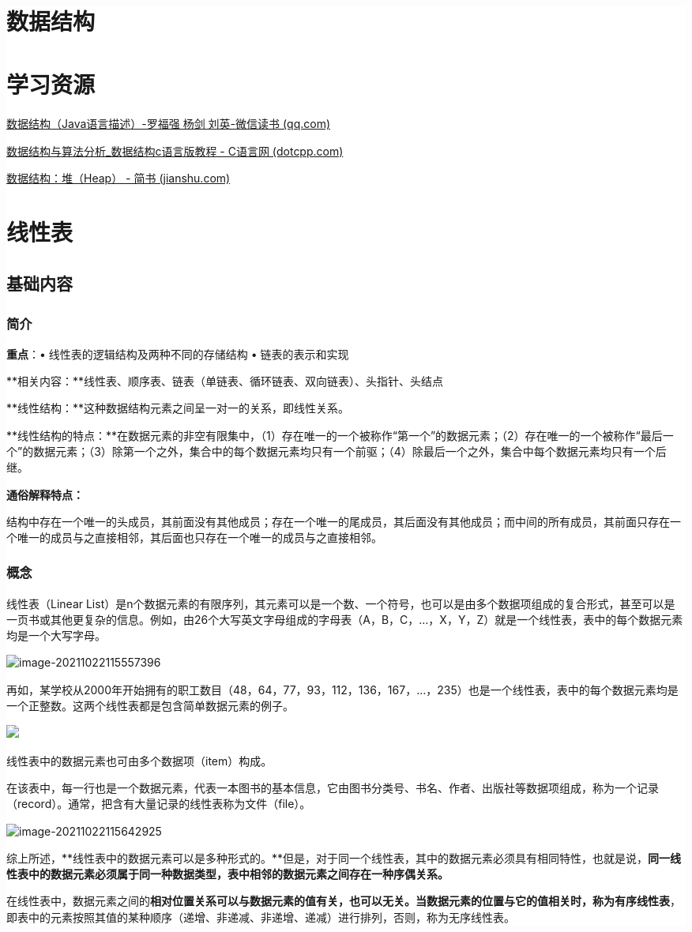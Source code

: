 # 数据结构

# 学习资源

[数据结构（Java语言描述）-罗福强 杨剑 刘英-微信读书 (qq.com)](https://weread.qq.com/web/reader/6a2328e071db571c6a27a5fkaab325601eaab3238922e53)

[数据结构与算法分析_数据结构c语言版教程 - C语言网 (dotcpp.com)](https://www.dotcpp.com/course/ds/)

[数据结构：堆（Heap） - 简书 (jianshu.com)](https://www.jianshu.com/p/6b526aa481b1)

# 线性表

## 基础内容

### 简介

**重点**：• 线性表的逻辑结构及两种不同的存储结构 • 链表的表示和实现

**相关内容：**线性表、顺序表、链表（单链表、循环链表、双向链表）、头指针、头结点

**线性结构：**这种数据结构元素之间呈一对一的关系，即线性关系。

**线性结构的特点：**在数据元素的非空有限集中，（1）存在唯一的一个被称作“第一个”的数据元素；（2）存在唯一的一个被称作“最后一个”的数据元素；（3）除第一个之外，集合中的每个数据元素均只有一个前驱；（4）除最后一个之外，集合中每个数据元素均只有一个后继。

**通俗解释特点：**

结构中存在一个唯一的头成员，其前面没有其他成员；存在一个唯一的尾成员，其后面没有其他成员；而中间的所有成员，其前面只存在一个唯一的成员与之直接相邻，其后面也只存在一个唯一的成员与之直接相邻。

### 概念

线性表（Linear List）是n个数据元素的有限序列，其元素可以是一个数、一个符号，也可以是由多个数据项组成的复合形式，甚至可以是一页书或其他更复杂的信息。例如，由26个大写英文字母组成的字母表（A，B，C，…，X，Y，Z）就是一个线性表，表中的每个数据元素均是一个大写字母。

![image-20211022115557396](https://mynotepicbed.oss-cn-beijing.aliyuncs.com/img/image-20211022115557396.png)

再如，某学校从2000年开始拥有的职工数目（48，64，77，93，112，136，167，…，235）也是一个线性表，表中的每个数据元素均是一个正整数。这两个线性表都是包含简单数据元素的例子。

![](https://mynotepicbed.oss-cn-beijing.aliyuncs.com/img/image-20211022115622440.png)

线性表中的数据元素也可由多个数据项（item）构成。

在该表中，每一行也是一个数据元素，代表一本图书的基本信息，它由图书分类号、书名、作者、出版社等数据项组成，称为一个记录（record）。通常，把含有大量记录的线性表称为文件（file）。

![image-20211022115642925](https://mynotepicbed.oss-cn-beijing.aliyuncs.com/img/image-20211022115642925.png)

综上所述，**线性表中的数据元素可以是多种形式的。**但是，对于同一个线性表，其中的数据元素必须具有相同特性，也就是说，**同一线性表中的数据元素必须属于同一种数据类型，表中相邻的数据元素之间存在一种序偶关系。**

在线性表中，数据元素之间的**相对位置关系可以与数据元素的值有关，也可以无关。**当**数据元素的位置与它的值相关时，称为有序线性表**，即表中的元素按照其值的某种顺序（递增、非递减、非递增、递减）进行排列，否则，称为无序线性表。

